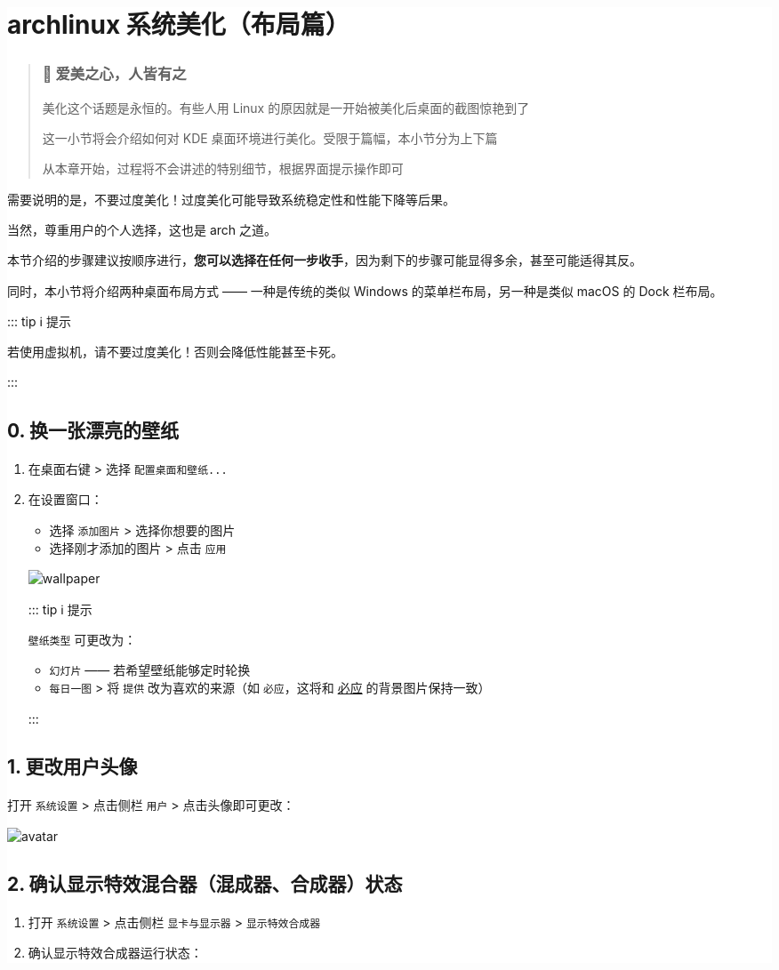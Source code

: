 # archlinux 系统美化（布局篇）

> ### 🌺 爱美之心，人皆有之
>
> 美化这个话题是永恒的。有些人用 Linux 的原因就是一开始被美化后桌面的截图惊艳到了
>
> 这一小节将会介绍如何对 KDE 桌面环境进行美化。受限于篇幅，本小节分为上下篇
>
> 从本章开始，过程将不会讲述的特别细节，根据界面提示操作即可

需要说明的是，不要过度美化！过度美化可能导致系统稳定性和性能下降等后果。

当然，尊重用户的个人选择，这也是 arch 之道。

本节介绍的步骤建议按顺序进行，**您可以选择在任何一步收手**，因为剩下的步骤可能显得多余，甚至可能适得其反。

同时，本小节将介绍两种桌面布局方式 —— 一种是传统的类似 Windows 的菜单栏布局，另一种是类似 macOS 的 Dock 栏布局。

::: tip ℹ️ 提示

若使用虚拟机，请不要过度美化！否则会降低性能甚至卡死。

:::

## 0. 换一张漂亮的壁纸

1. 在桌面右键 > 选择 `配置桌面和壁纸...`

2. 在设置窗口：

   - 选择 `添加图片` > 选择你想要的图片
   - 选择刚才添加的图片 > 点击 `应用`

   ![wallpaper](../../assets/guide/advanced/beauty/wallpaper.png)

   ::: tip ℹ️ 提示

   `壁纸类型` 可更改为：

   - `幻灯片` —— 若希望壁纸能够定时轮换
   - `每日一图` > 将 `提供` 改为喜欢的来源（如 `必应`，这将和 [必应](https://cn.bing.com) 的背景图片保持一致）

   :::

## 1. 更改用户头像

打开 `系统设置` > 点击侧栏 `用户` > 点击头像即可更改：

![avatar](../../assets/guide/advanced/beauty/avatar.png)

## 2. 确认显示特效混合器（混成器、合成器）状态

1. 打开 `系统设置` > 点击侧栏 `显卡与显示器` > `显示特效合成器`

2. 确认显示特效合成器运行状态：
